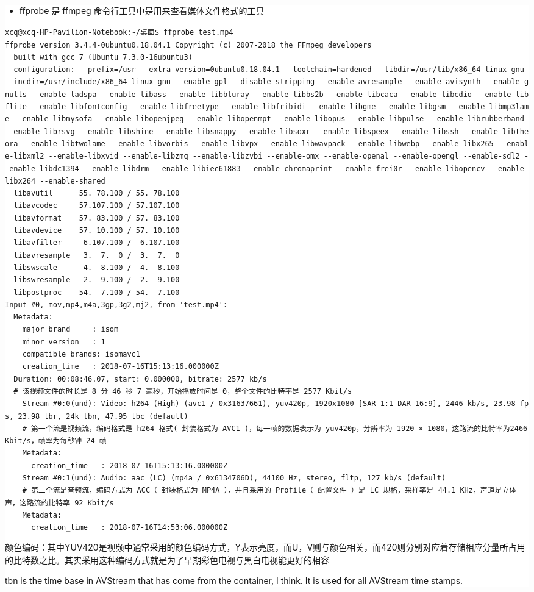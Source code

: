 * ffprobe 是 ffmpeg 命令行工具中是用来查看媒体文件格式的工具

``` shell
xcq@xcq-HP-Pavilion-Notebook:~/桌面$ ffprobe test.mp4
ffprobe version 3.4.4-0ubuntu0.18.04.1 Copyright (c) 2007-2018 the FFmpeg developers
  built with gcc 7 (Ubuntu 7.3.0-16ubuntu3)
  configuration: --prefix=/usr --extra-version=0ubuntu0.18.04.1 --toolchain=hardened --libdir=/usr/lib/x86_64-linux-gnu --incdir=/usr/include/x86_64-linux-gnu --enable-gpl --disable-stripping --enable-avresample --enable-avisynth --enable-gnutls --enable-ladspa --enable-libass --enable-libbluray --enable-libbs2b --enable-libcaca --enable-libcdio --enable-libflite --enable-libfontconfig --enable-libfreetype --enable-libfribidi --enable-libgme --enable-libgsm --enable-libmp3lame --enable-libmysofa --enable-libopenjpeg --enable-libopenmpt --enable-libopus --enable-libpulse --enable-librubberband --enable-librsvg --enable-libshine --enable-libsnappy --enable-libsoxr --enable-libspeex --enable-libssh --enable-libtheora --enable-libtwolame --enable-libvorbis --enable-libvpx --enable-libwavpack --enable-libwebp --enable-libx265 --enable-libxml2 --enable-libxvid --enable-libzmq --enable-libzvbi --enable-omx --enable-openal --enable-opengl --enable-sdl2 --enable-libdc1394 --enable-libdrm --enable-libiec61883 --enable-chromaprint --enable-frei0r --enable-libopencv --enable-libx264 --enable-shared
  libavutil      55. 78.100 / 55. 78.100
  libavcodec     57.107.100 / 57.107.100
  libavformat    57. 83.100 / 57. 83.100
  libavdevice    57. 10.100 / 57. 10.100
  libavfilter     6.107.100 /  6.107.100
  libavresample   3.  7.  0 /  3.  7.  0
  libswscale      4.  8.100 /  4.  8.100
  libswresample   2.  9.100 /  2.  9.100
  libpostproc    54.  7.100 / 54.  7.100
Input #0, mov,mp4,m4a,3gp,3g2,mj2, from 'test.mp4':
  Metadata:
    major_brand     : isom
    minor_version   : 1
    compatible_brands: isomavc1
    creation_time   : 2018-07-16T15:13:16.000000Z
  Duration: 00:08:46.07, start: 0.000000, bitrate: 2577 kb/s
  # 该视频文件的时长是 8 分 46 秒 7 毫秒，开始播放时间是 0，整个文件的比特率是 2577 Kbit/s
    Stream #0:0(und): Video: h264 (High) (avc1 / 0x31637661), yuv420p, 1920x1080 [SAR 1:1 DAR 16:9], 2446 kb/s, 23.98 fps, 23.98 tbr, 24k tbn, 47.95 tbc (default)
    # 第一个流是视频流，编码格式是 h264 格式( 封装格式为 AVC1 )，每一帧的数据表示为 yuv420p，分辨率为 1920 × 1080，这路流的比特率为2466 Kbit/s，帧率为每秒钟 24 帧
    Metadata:
      creation_time   : 2018-07-16T15:13:16.000000Z
    Stream #0:1(und): Audio: aac (LC) (mp4a / 0x6134706D), 44100 Hz, stereo, fltp, 127 kb/s (default)
    # 第二个流是音频流，编码方式为 ACC（ 封装格式为 MP4A ），并且采用的 Profile（ 配置文件 ）是 LC 规格，采样率是 44.1 KHz，声道是立体声，这路流的比特率 92 Kbit/s
    Metadata:
      creation_time   : 2018-07-16T14:53:06.000000Z
```

颜色编码：其中YUV420是视频中通常采用的颜色编码方式，Y表示亮度，而U，V则与颜色相关，而420则分别对应着存储相应分量所占用的比特数之比。其实采用这种编码方式就是为了早期彩色电视与黑白电视能更好的相容

tbn is the time base in AVStream that has come from the container, I
think. It is used for all AVStream time stamps.
